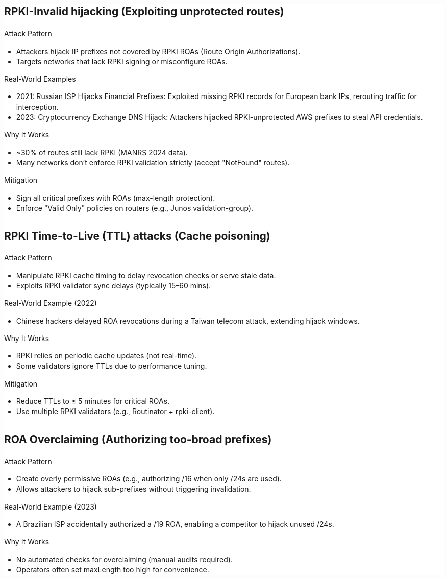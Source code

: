 ## RPKI-Invalid hijacking (Exploiting unprotected routes)

Attack Pattern

* Attackers hijack IP prefixes not covered by RPKI ROAs (Route Origin Authorizations).
* Targets networks that lack RPKI signing or misconfigure ROAs.

Real-World Examples

* 2021: Russian ISP Hijacks Financial Prefixes: Exploited missing RPKI records for European bank IPs, rerouting traffic for interception.
* 2023: Cryptocurrency Exchange DNS Hijack: Attackers hijacked RPKI-unprotected AWS prefixes to steal API credentials.

Why It Works

* ~30% of routes still lack RPKI (MANRS 2024 data).
* Many networks don’t enforce RPKI validation strictly (accept "NotFound" routes).

Mitigation

* Sign all critical prefixes with ROAs (max-length protection).
* Enforce "Valid Only" policies on routers (e.g., Junos validation-group).

## RPKI Time-to-Live (TTL) attacks (Cache poisoning)

Attack Pattern

* Manipulate RPKI cache timing to delay revocation checks or serve stale data.
* Exploits RPKI validator sync delays (typically 15–60 mins).

Real-World Example (2022)

* Chinese hackers delayed ROA revocations during a Taiwan telecom attack, extending hijack windows.

Why It Works

* RPKI relies on periodic cache updates (not real-time).
* Some validators ignore TTLs due to performance tuning.

Mitigation

* Reduce TTLs to ≤ 5 minutes for critical ROAs.
* Use multiple RPKI validators (e.g., Routinator + rpki-client).

## ROA Overclaiming (Authorizing too-broad prefixes)

Attack Pattern

* Create overly permissive ROAs (e.g., authorizing /16 when only /24s are used).
* Allows attackers to hijack sub-prefixes without triggering invalidation.

Real-World Example (2023)

* A Brazilian ISP accidentally authorized a /19 ROA, enabling a competitor to hijack unused /24s.

Why It Works

* No automated checks for overclaiming (manual audits required).
* Operators often set maxLength too high for convenience.
